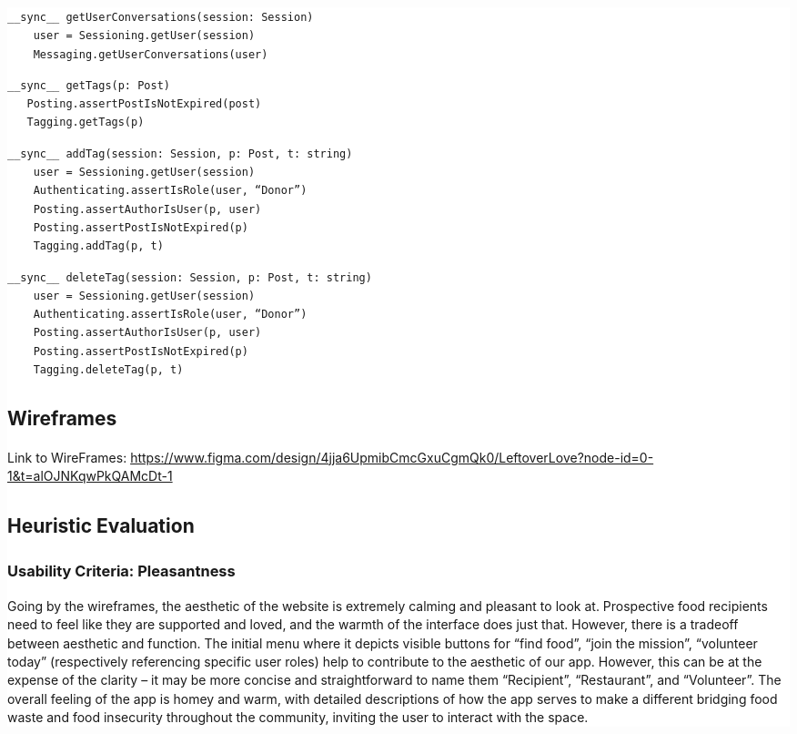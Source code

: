 
```
__sync__ getUserConversations(session: Session)
    user = Sessioning.getUser(session)
    Messaging.getUserConversations(user)
```


```
__sync__ getTags(p: Post)
   Posting.assertPostIsNotExpired(post)
   Tagging.getTags(p)
```


```
__sync__ addTag(session: Session, p: Post, t: string)
    user = Sessioning.getUser(session)
    Authenticating.assertIsRole(user, “Donor”)
    Posting.assertAuthorIsUser(p, user)
    Posting.assertPostIsNotExpired(p)
    Tagging.addTag(p, t)
```


```
__sync__ deleteTag(session: Session, p: Post, t: string)
    user = Sessioning.getUser(session)
    Authenticating.assertIsRole(user, “Donor”)
    Posting.assertAuthorIsUser(p, user)
    Posting.assertPostIsNotExpired(p)
    Tagging.deleteTag(p, t)
```


## Wireframes


Link to WireFrames: https://www.figma.com/design/4jja6UpmibCmcGxuCgmQk0/LeftoverLove?node-id=0-1&t=alOJNKqwPkQAMcDt-1


## Heuristic Evaluation


### Usability Criteria: Pleasantness
Going by the wireframes, the aesthetic of the website is extremely calming and pleasant to look at. Prospective food recipients need to feel like they are supported and loved, and the warmth of the interface does just that. However, there is a tradeoff between aesthetic and function. The initial menu where it depicts visible buttons for “find food”, “join the mission”, “volunteer today” (respectively referencing specific user roles) help to contribute to the aesthetic of our app. However, this can be at the expense of the clarity – it may be more concise and straightforward to name them “Recipient”, “Restaurant”, and “Volunteer”. The overall feeling of the app is homey and warm, with detailed descriptions of how the app serves to make a different bridging food waste and food insecurity throughout the community, inviting the user to interact with the space.

